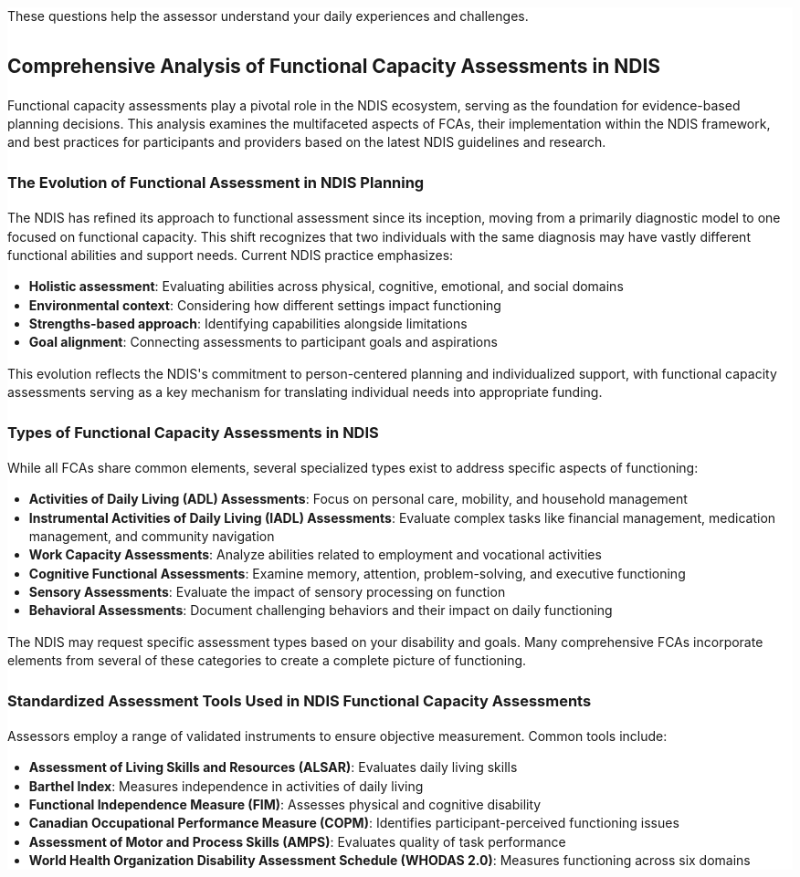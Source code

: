 These questions help the assessor understand your daily experiences and challenges.

## Comprehensive Analysis of Functional Capacity Assessments in NDIS
Functional capacity assessments play a pivotal role in the NDIS ecosystem, serving as the foundation for evidence-based planning decisions. This analysis examines the multifaceted aspects of FCAs, their implementation within the NDIS framework, and best practices for participants and providers based on the latest NDIS guidelines and research.

### The Evolution of Functional Assessment in NDIS Planning
The NDIS has refined its approach to functional assessment since its inception, moving from a primarily diagnostic model to one focused on functional capacity. This shift recognizes that two individuals with the same diagnosis may have vastly different functional abilities and support needs. Current NDIS practice emphasizes:

- **Holistic assessment**: Evaluating abilities across physical, cognitive, emotional, and social domains
- **Environmental context**: Considering how different settings impact functioning
- **Strengths-based approach**: Identifying capabilities alongside limitations
- **Goal alignment**: Connecting assessments to participant goals and aspirations

This evolution reflects the NDIS's commitment to person-centered planning and individualized support, with functional capacity assessments serving as a key mechanism for translating individual needs into appropriate funding.

### Types of Functional Capacity Assessments in NDIS
While all FCAs share common elements, several specialized types exist to address specific aspects of functioning:

- **Activities of Daily Living (ADL) Assessments**: Focus on personal care, mobility, and household management
- **Instrumental Activities of Daily Living (IADL) Assessments**: Evaluate complex tasks like financial management, medication management, and community navigation
- **Work Capacity Assessments**: Analyze abilities related to employment and vocational activities
- **Cognitive Functional Assessments**: Examine memory, attention, problem-solving, and executive functioning
- **Sensory Assessments**: Evaluate the impact of sensory processing on function
- **Behavioral Assessments**: Document challenging behaviors and their impact on daily functioning

The NDIS may request specific assessment types based on your disability and goals. Many comprehensive FCAs incorporate elements from several of these categories to create a complete picture of functioning.

### Standardized Assessment Tools Used in NDIS Functional Capacity Assessments
Assessors employ a range of validated instruments to ensure objective measurement. Common tools include:

- **Assessment of Living Skills and Resources (ALSAR)**: Evaluates daily living skills
- **Barthel Index**: Measures independence in activities of daily living
- **Functional Independence Measure (FIM)**: Assesses physical and cognitive disability
- **Canadian Occupational Performance Measure (COPM)**: Identifies participant-perceived functioning issues
- **Assessment of Motor and Process Skills (AMPS)**: Evaluates quality of task performance
- **World Health Organization Disability Assessment Schedule (WHODAS 2.0)**: Measures functioning across six domains
